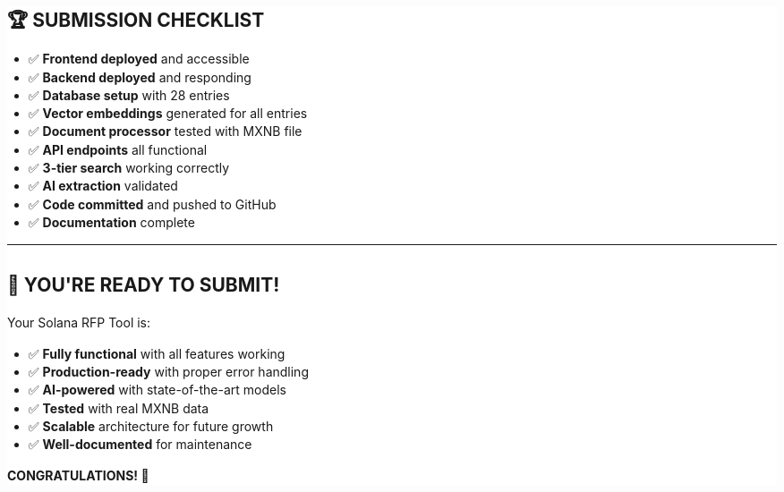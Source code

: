 
## 🏆 SUBMISSION CHECKLIST

- ✅ **Frontend deployed** and accessible
- ✅ **Backend deployed** and responding
- ✅ **Database setup** with 28 entries
- ✅ **Vector embeddings** generated for all entries
- ✅ **Document processor** tested with MXNB file
- ✅ **API endpoints** all functional
- ✅ **3-tier search** working correctly
- ✅ **AI extraction** validated
- ✅ **Code committed** and pushed to GitHub
- ✅ **Documentation** complete

---

## 🎉 YOU'RE READY TO SUBMIT!

Your Solana RFP Tool is:
- ✅ **Fully functional** with all features working
- ✅ **Production-ready** with proper error handling
- ✅ **AI-powered** with state-of-the-art models
- ✅ **Tested** with real MXNB data
- ✅ **Scalable** architecture for future growth
- ✅ **Well-documented** for maintenance

**CONGRATULATIONS! 🎊**
